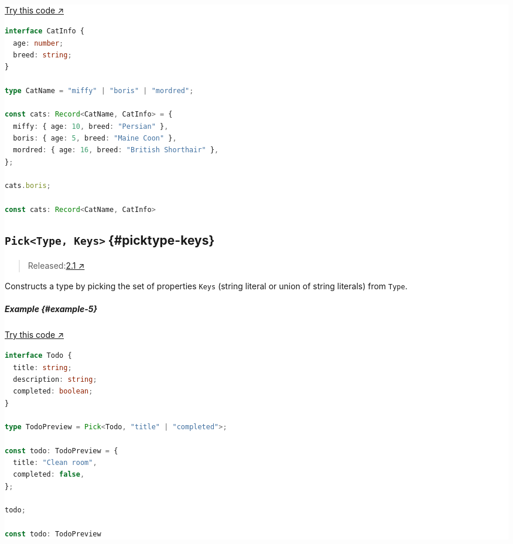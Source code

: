 [Try this code ↗](https://www.typescriptlang.org/play/#code/JYOwLgpgTgZghgYwgAgMJzASRDA9sgbwChlk4BzCALmRAFcBbAI2gG4TkmoIIATGgM5goocuwC+RImACeABxTowAOTgMUAXmQAiBsBgwZ25AB8dTXCIHGzuy7269t7IglwghyBBgE0AShBuULwAPEqq6gA0aBjYeAB8yFrEpHoGMjQEZJQ0AIwADNFcPPw6AArQAsBwIMbikRwWVpnZ1MgArEXcfDTaALJwoIq47nUNqfaOLRRtuQBsXSW9AEIiYMACABbIAMqblmCbg1BjROIu3mACAHRNG+wA9A-IAHoA-EA)

```ts
interface CatInfo {
  age: number;
  breed: string;
}
 
type CatName = "miffy" | "boris" | "mordred";
 
const cats: Record<CatName, CatInfo> = {
  miffy: { age: 10, breed: "Persian" },
  boris: { age: 5, breed: "Maine Coon" },
  mordred: { age: 16, breed: "British Shorthair" },
};
 
cats.boris;
 
const cats: Record<CatName, CatInfo>
```

## `Pick<Type, Keys>` {#picktype-keys}

> Released:[2.1 ↗](https://www.typescriptlang.org/docs/handbook/release-notes/typescript-2-1.html#partial-readonly-record-and-pick)
> 

Constructs a type by picking the set of properties `Keys` (string literal or union of string literals) from `Type`.

##### Example {#example-5}

[Try this code ↗](https://www.typescriptlang.org/play/#code/JYOwLgpgTgZghgYwgAgCoHsAm7kG8BQyyYwYANhAFzIDOYUoA5gNyHKYQ0IMAOJ6IanQYgWbBOgC2PCpEzUARunQU4IVgF98+MAE8eKDNgAKUCADdgEAO7IAvMmPAEAawA8R9ABpkAIhLkEL7IAD5+EtKyEJi+AHys+BIgdMRY6NSephZWtg4ERAEU1L4AwqogyFDKkr5e4lIyEHLU8GQ0EHUaCWBprAD0fcgAegD8QA)

```ts
interface Todo {
  title: string;
  description: string;
  completed: boolean;
}
 
type TodoPreview = Pick<Todo, "title" | "completed">;
 
const todo: TodoPreview = {
  title: "Clean room",
  completed: false,
};
 
todo;
 
const todo: TodoPreview
```
